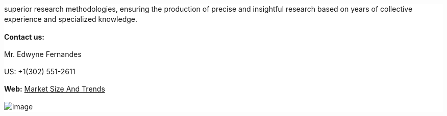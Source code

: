 superior research methodologies, ensuring the production of precise and insightful research based on years of collective experience and specialized knowledge.</span></p></div><div class="" data-test-id=""><p><strong><span class="">Contact us:</span></strong></p></div><div class="" data-test-id=""><p><span class="">Mr. Edwyne Fernandes</span></p></div><div class="" data-test-id=""><p><span class="">US: +1(302) 551-2611<br /></span></p><p><span class=""><strong>Web:</strong> <a href="https://www.marketsizeandtrends.com/" target="_blank">Market Size And Trends</a></span></p></div>
![image](https://github.com/user-attachments/assets/2dbb93c9-af86-41ff-9e6c-793c1c398bb9)
